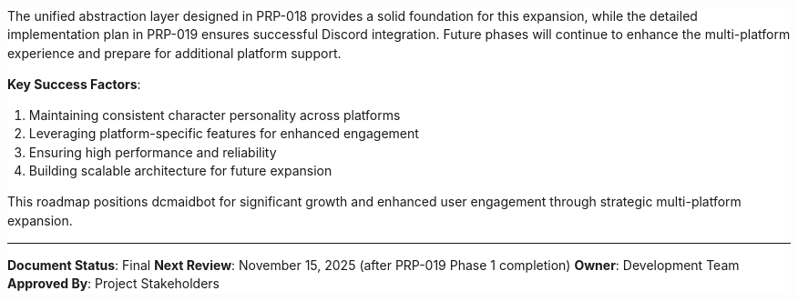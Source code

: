 The unified abstraction layer designed in PRP-018 provides a solid foundation for this expansion, while the detailed implementation plan in PRP-019 ensures successful Discord integration. Future phases will continue to enhance the multi-platform experience and prepare for additional platform support.

**Key Success Factors**:
1. Maintaining consistent character personality across platforms
2. Leveraging platform-specific features for enhanced engagement
3. Ensuring high performance and reliability
4. Building scalable architecture for future expansion

This roadmap positions dcmaidbot for significant growth and enhanced user engagement through strategic multi-platform expansion.

---

**Document Status**: Final
**Next Review**: November 15, 2025 (after PRP-019 Phase 1 completion)
**Owner**: Development Team
**Approved By**: Project Stakeholders
